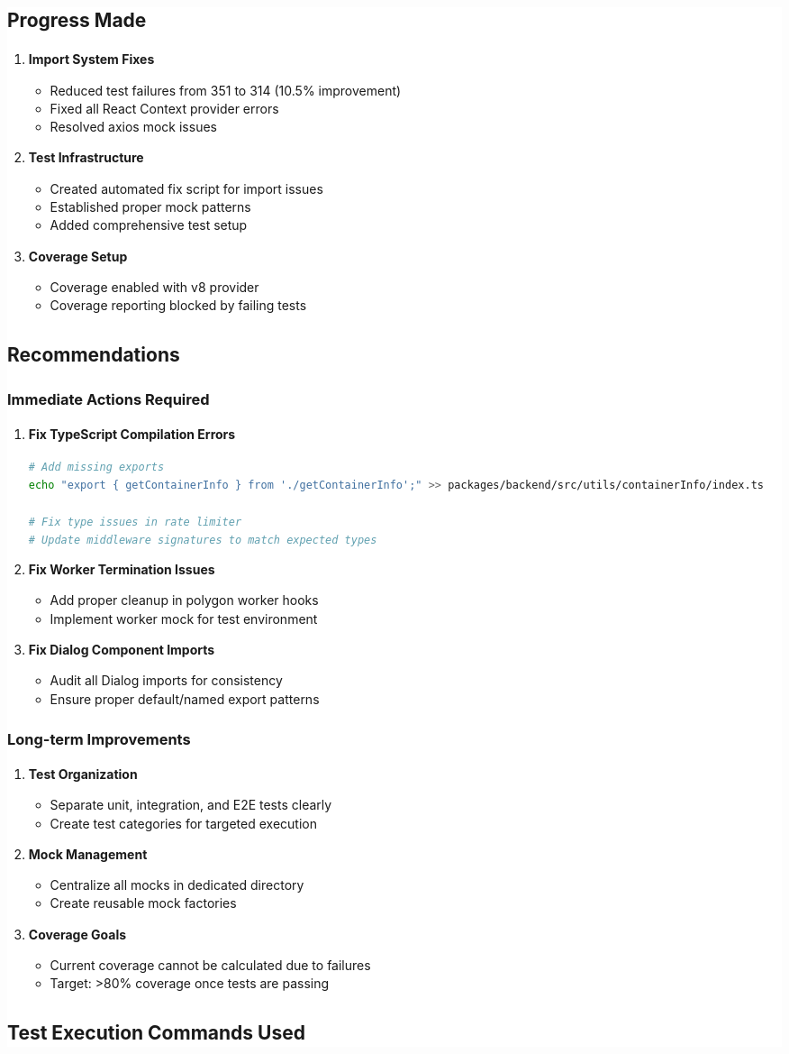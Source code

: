 ## Progress Made

1. **Import System Fixes**
   - Reduced test failures from 351 to 314 (10.5% improvement)
   - Fixed all React Context provider errors
   - Resolved axios mock issues

2. **Test Infrastructure**
   - Created automated fix script for import issues
   - Established proper mock patterns
   - Added comprehensive test setup

3. **Coverage Setup**
   - Coverage enabled with v8 provider
   - Coverage reporting blocked by failing tests

## Recommendations

### Immediate Actions Required

1. **Fix TypeScript Compilation Errors**
   ```bash
   # Add missing exports
   echo "export { getContainerInfo } from './getContainerInfo';" >> packages/backend/src/utils/containerInfo/index.ts
   
   # Fix type issues in rate limiter
   # Update middleware signatures to match expected types
   ```

2. **Fix Worker Termination Issues**
   - Add proper cleanup in polygon worker hooks
   - Implement worker mock for test environment

3. **Fix Dialog Component Imports**
   - Audit all Dialog imports for consistency
   - Ensure proper default/named export patterns

### Long-term Improvements

1. **Test Organization**
   - Separate unit, integration, and E2E tests clearly
   - Create test categories for targeted execution

2. **Mock Management**
   - Centralize all mocks in dedicated directory
   - Create reusable mock factories

3. **Coverage Goals**
   - Current coverage cannot be calculated due to failures
   - Target: >80% coverage once tests are passing

## Test Execution Commands Used

